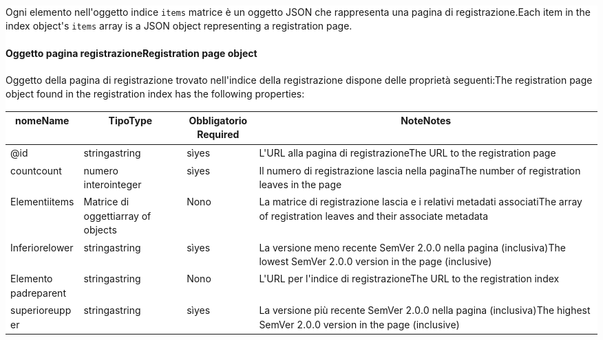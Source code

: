 <span data-ttu-id="44d3e-186">Ogni elemento nell'oggetto indice `items` matrice è un oggetto JSON che rappresenta una pagina di registrazione.</span><span class="sxs-lookup"><span data-stu-id="44d3e-186">Each item in the index object's `items` array is a JSON object representing a registration page.</span></span>

#### <a name="registration-page-object"></a><span data-ttu-id="44d3e-187">Oggetto pagina registrazione</span><span class="sxs-lookup"><span data-stu-id="44d3e-187">Registration page object</span></span>

<span data-ttu-id="44d3e-188">Oggetto della pagina di registrazione trovato nell'indice della registrazione dispone delle proprietà seguenti:</span><span class="sxs-lookup"><span data-stu-id="44d3e-188">The registration page object found in the registration index has the following properties:</span></span>

<span data-ttu-id="44d3e-189">nome</span><span class="sxs-lookup"><span data-stu-id="44d3e-189">Name</span></span>   | <span data-ttu-id="44d3e-190">Tipo</span><span class="sxs-lookup"><span data-stu-id="44d3e-190">Type</span></span>             | <span data-ttu-id="44d3e-191">Obbligatorio</span><span class="sxs-lookup"><span data-stu-id="44d3e-191">Required</span></span> | <span data-ttu-id="44d3e-192">Note</span><span class="sxs-lookup"><span data-stu-id="44d3e-192">Notes</span></span>
------ | ---------------- | -------- | -----
@id    | <span data-ttu-id="44d3e-193">stringa</span><span class="sxs-lookup"><span data-stu-id="44d3e-193">string</span></span>           | <span data-ttu-id="44d3e-194">sì</span><span class="sxs-lookup"><span data-stu-id="44d3e-194">yes</span></span>      | <span data-ttu-id="44d3e-195">L'URL alla pagina di registrazione</span><span class="sxs-lookup"><span data-stu-id="44d3e-195">The URL to the registration page</span></span>
<span data-ttu-id="44d3e-196">count</span><span class="sxs-lookup"><span data-stu-id="44d3e-196">count</span></span>  | <span data-ttu-id="44d3e-197">numero intero</span><span class="sxs-lookup"><span data-stu-id="44d3e-197">integer</span></span>          | <span data-ttu-id="44d3e-198">sì</span><span class="sxs-lookup"><span data-stu-id="44d3e-198">yes</span></span>      | <span data-ttu-id="44d3e-199">Il numero di registrazione lascia nella pagina</span><span class="sxs-lookup"><span data-stu-id="44d3e-199">The number of registration leaves in the page</span></span>
<span data-ttu-id="44d3e-200">Elementi</span><span class="sxs-lookup"><span data-stu-id="44d3e-200">items</span></span>  | <span data-ttu-id="44d3e-201">Matrice di oggetti</span><span class="sxs-lookup"><span data-stu-id="44d3e-201">array of objects</span></span> | <span data-ttu-id="44d3e-202">No</span><span class="sxs-lookup"><span data-stu-id="44d3e-202">no</span></span>       | <span data-ttu-id="44d3e-203">La matrice di registrazione lascia e i relativi metadati associati</span><span class="sxs-lookup"><span data-stu-id="44d3e-203">The array of registration leaves and their associate metadata</span></span>
<span data-ttu-id="44d3e-204">Inferiore</span><span class="sxs-lookup"><span data-stu-id="44d3e-204">lower</span></span>  | <span data-ttu-id="44d3e-205">stringa</span><span class="sxs-lookup"><span data-stu-id="44d3e-205">string</span></span>           | <span data-ttu-id="44d3e-206">sì</span><span class="sxs-lookup"><span data-stu-id="44d3e-206">yes</span></span>      | <span data-ttu-id="44d3e-207">La versione meno recente SemVer 2.0.0 nella pagina (inclusiva)</span><span class="sxs-lookup"><span data-stu-id="44d3e-207">The lowest SemVer 2.0.0 version in the page (inclusive)</span></span>
<span data-ttu-id="44d3e-208">Elemento padre</span><span class="sxs-lookup"><span data-stu-id="44d3e-208">parent</span></span> | <span data-ttu-id="44d3e-209">stringa</span><span class="sxs-lookup"><span data-stu-id="44d3e-209">string</span></span>           | <span data-ttu-id="44d3e-210">No</span><span class="sxs-lookup"><span data-stu-id="44d3e-210">no</span></span>       | <span data-ttu-id="44d3e-211">L'URL per l'indice di registrazione</span><span class="sxs-lookup"><span data-stu-id="44d3e-211">The URL to the registration index</span></span>
<span data-ttu-id="44d3e-212">superiore</span><span class="sxs-lookup"><span data-stu-id="44d3e-212">upper</span></span>  | <span data-ttu-id="44d3e-213">stringa</span><span class="sxs-lookup"><span data-stu-id="44d3e-213">string</span></span>           | <span data-ttu-id="44d3e-214">sì</span><span class="sxs-lookup"><span data-stu-id="44d3e-214">yes</span></span>      | <span data-ttu-id="44d3e-215">La versione più recente SemVer 2.0.0 nella pagina (inclusiva)</span><span class="sxs-lookup"><span data-stu-id="44d3e-215">The highest SemVer 2.0.0 version in the page (inclusive)</span></span>
